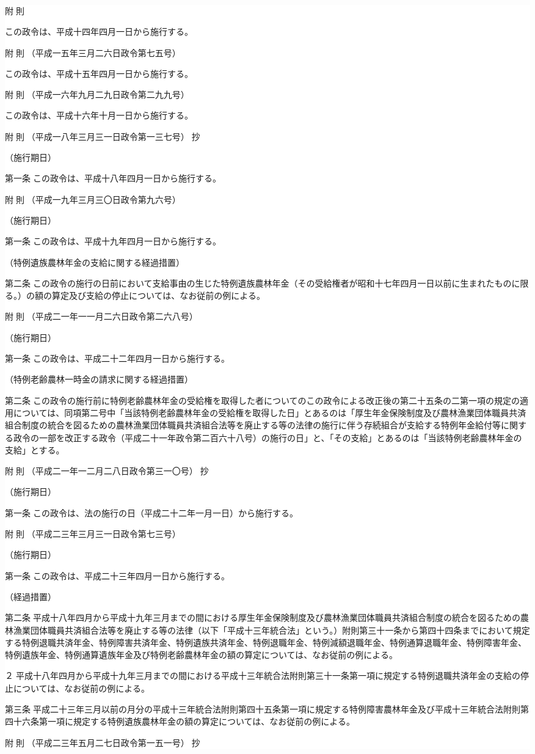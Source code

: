 附 則

この政令は、平成十四年四月一日から施行する。

附 則 （平成一五年三月二六日政令第七五号）

この政令は、平成十五年四月一日から施行する。

附 則 （平成一六年九月二九日政令第二九九号）

この政令は、平成十六年十月一日から施行する。

附 則 （平成一八年三月三一日政令第一三七号） 抄

（施行期日）

第一条 この政令は、平成十八年四月一日から施行する。

附 則 （平成一九年三月三〇日政令第九六号）

（施行期日）

第一条 この政令は、平成十九年四月一日から施行する。

（特例遺族農林年金の支給に関する経過措置）

第二条 この政令の施行の日前において支給事由の生じた特例遺族農林年金（その受給権者が昭和十七年四月一日以前に生まれたものに限る。）の額の算定及び支給の停止については、なお従前の例による。

附 則 （平成二一年一一月二六日政令第二六八号）

（施行期日）

第一条 この政令は、平成二十二年四月一日から施行する。

（特例老齢農林一時金の請求に関する経過措置）

第二条 この政令の施行前に特例老齢農林年金の受給権を取得した者についてのこの政令による改正後の第二十五条の二第一項の規定の適用については、同項第二号中「当該特例老齢農林年金の受給権を取得した日」とあるのは「厚生年金保険制度及び農林漁業団体職員共済組合制度の統合を図るための農林漁業団体職員共済組合法等を廃止する等の法律の施行に伴う存続組合が支給する特例年金給付等に関する政令の一部を改正する政令（平成二十一年政令第二百六十八号）の施行の日」と、「その支給」とあるのは「当該特例老齢農林年金の支給」とする。

附 則 （平成二一年一二月二八日政令第三一〇号） 抄

（施行期日）

第一条 この政令は、法の施行の日（平成二十二年一月一日）から施行する。

附 則 （平成二三年三月三一日政令第七三号）

（施行期日）

第一条 この政令は、平成二十三年四月一日から施行する。

（経過措置）

第二条 平成十八年四月から平成十九年三月までの間における厚生年金保険制度及び農林漁業団体職員共済組合制度の統合を図るための農林漁業団体職員共済組合法等を廃止する等の法律（以下「平成十三年統合法」という。）附則第三十一条から第四十四条までにおいて規定する特例退職共済年金、特例障害共済年金、特例遺族共済年金、特例退職年金、特例減額退職年金、特例通算退職年金、特例障害年金、特例遺族年金、特例通算遺族年金及び特例老齢農林年金の額の算定については、なお従前の例による。

２ 平成十八年四月から平成十九年三月までの間における平成十三年統合法附則第三十一条第一項に規定する特例退職共済年金の支給の停止については、なお従前の例による。

第三条 平成二十三年三月以前の月分の平成十三年統合法附則第四十五条第一項に規定する特例障害農林年金及び平成十三年統合法附則第四十六条第一項に規定する特例遺族農林年金の額の算定については、なお従前の例による。

附 則 （平成二三年五月二七日政令第一五一号） 抄
